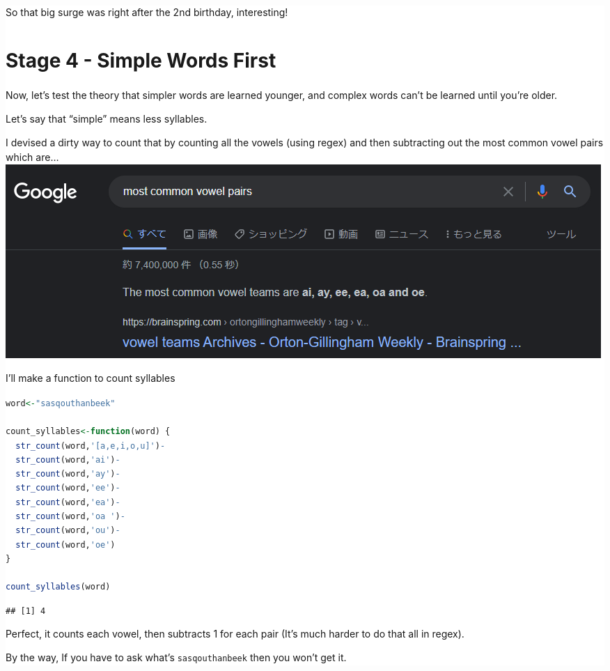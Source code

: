 So that big surge was right after the 2nd birthday, interesting!

# Stage 4 - Simple Words First

Now, let’s test the theory that simpler words are learned younger, and
complex words can’t be learned until you’re older.

Let’s say that “simple” means less syllables.

I devised a dirty way to count that by counting all the vowels (using
regex) and then subtracting out the most common vowel pairs which are…
![Copy and Paste This](./Vowel-Pairs-Search.png)

I’ll make a function to count syllables

``` r
word<-"sasqouthanbeek"

count_syllables<-function(word) {
  str_count(word,'[a,e,i,o,u]')-
  str_count(word,'ai')-
  str_count(word,'ay')-
  str_count(word,'ee')-
  str_count(word,'ea')-
  str_count(word,'oa ')-
  str_count(word,'ou')-
  str_count(word,'oe')
}

count_syllables(word)
```

    ## [1] 4

Perfect, it counts each vowel, then subtracts 1 for each pair (It’s much
harder to do that all in regex).

By the way, If you have to ask what’s `sasqouthanbeek` then you won’t
get it.
